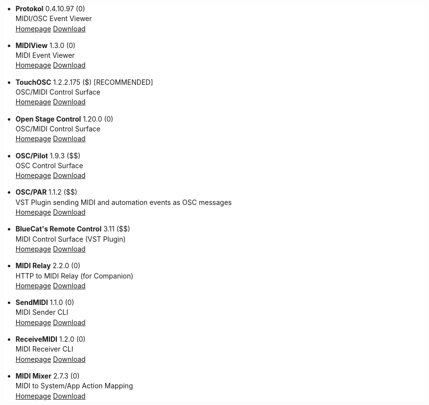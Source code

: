 - **Protokol** 0.4.10.97 (0)<br/>
  MIDI/OSC Event Viewer<br/>
  [Homepage](https://hexler.net/protokol)
  [Download](https://hexler.net/pub/protokol/protokol-0.4.8.93-win64.exe)

- **MIDIView** 1.3.0 (0)<br/>
  MIDI Event Viewer<br/>
  [Homepage](https://hautetechnique.com/midi/midiview/)
  [Download](https://hautetechnique.com/apps/backend/v1/apps/midiview/latest/win64)

- **TouchOSC** 1.2.2.175 ($) [RECOMMENDED]<br/>
  OSC/MIDI Control Surface<br/>
  [Homepage](https://hexler.net/touchosc)
  [Download](https://hexler.net/pub/touchosc/touchosc-1.2.2.175-win64.exe)

- **Open Stage Control** 1.20.0 (0)<br/>
  OSC/MIDI Control Surface<br/>
  [Homepage](https://openstagecontrol.ammd.net/)
  [Download](https://github.com/jean-emmanuel/open-stage-control/releases/download/v1.20.0/open-stage-control-1.20.0-win32-x64.zip)

- **OSC/Pilot** 1.9.3 ($$)<br/>
  OSC Control Surface<br/>
  [Homepage](https://oscpilot.com/)
  [Download](https://software.mau5trap.com/OSCpilot-Installer-v1.9.3.exe)

- **OSC/PAR** 1.1.2 ($$)<br/>
  VST Plugin sending MIDI and automation events as OSC messages<br/>
  [Homepage](https://oscpilot.com/pages/osc-par)
  [Download](https://software.mau5trap.com/OSCpar-v1.1.2.exe)

- **BlueCat's Remote Control** 3.11 ($$)<br/>
  MIDI Control Surface (VST Plugin)<br/>
  [Homepage](https://www.bluecataudio.com/Products/Product_RemoteControl/)
  [Download](https://www.bluecataudio.com//Vault/Products/Product_RemoteControl/BlueCatRemoteControlVST3Demo-x64Setup.exe)

- **MIDI Relay** 2.2.0 (0)<br/>
  HTTP to MIDI Relay (for Companion)<br/>
  [Homepage](https://github.com/josephdadams/midi-relay)
  [Download](https://github.com/josephdadams/midi-relay/releases/download/V2.2.0/midi-relay2.2.0-win-x64.zip)

- **SendMIDI** 1.1.0 (0)<br/>
  MIDI Sender CLI<br/>
  [Homepage](https://github.com/gbevin/SendMIDI)
  [Download](https://github.com/gbevin/SendMIDI/releases/download/1.1.0/sendmidi-windows-1.1.0.zip)

- **ReceiveMIDI** 1.2.0 (0)<br/>
  MIDI Receiver CLI<br/>
  [Homepage](https://github.com/gbevin/ReceiveMIDI)
  [Download](https://github.com/gbevin/ReceiveMIDI/releases/download/1.2.0/receivemidi-windows-1.2.0.zip)

- **MIDI Mixer** 2.7.3 (0)<br/>
  MIDI to System/App Action Mapping<br/>
  [Homepage](https://www.midi-mixer.com/)
  [Download](https://storage.midi-mixer.com/releases/MIDI%20Mixer%20Setup%202.7.3.exe)
